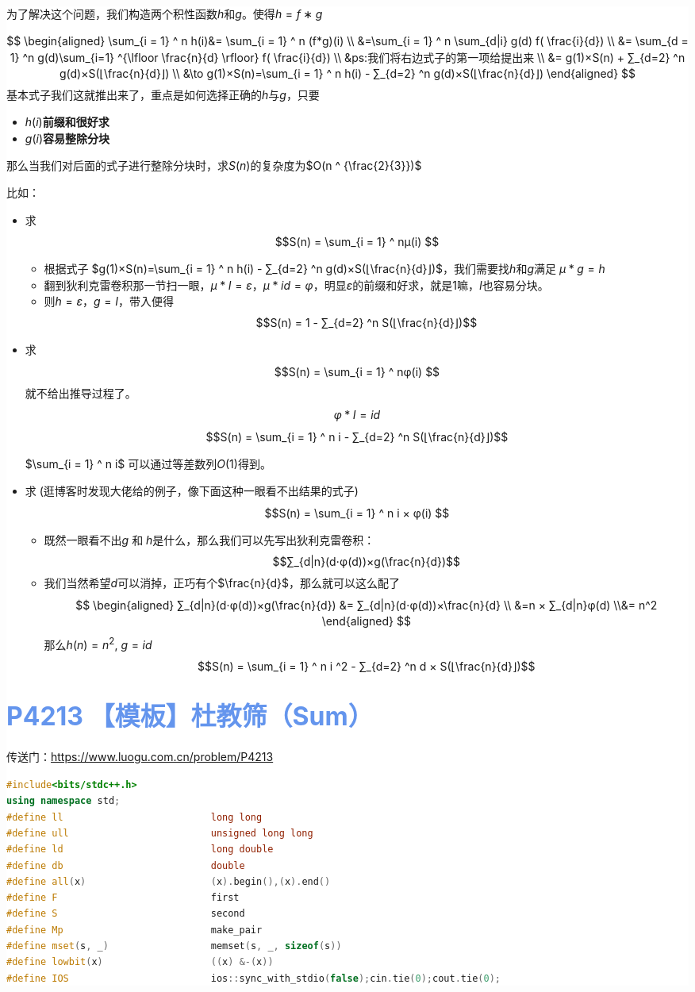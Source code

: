 为了解决这个问题，我们构造两个积性函数$h$和$g$。使得$h=f ∗ g$

$$
\begin{aligned}
\sum_{i = 1} ^ n h(i)&= \sum_{i = 1} ^ n (f*g)(i) \\
&=\sum_{i = 1} ^ n \sum_{d|i} g(d) f( \frac{i}{d})
\\ &= \sum_{d = 1} ^n g(d)\sum_{i=1} ^{\lfloor \frac{n}{d} \rfloor} f( \frac{i}{d})
\\ &ps:我们将右边式子的第一项给提出来
\\ &= g(1)×S(n) + ∑_{d=2} ^n g(d)×S(⌊\frac{n}{d}⌋)
\\ &\to g(1)×S(n)=\sum_{i = 1} ^ n h(i) - ∑_{d=2} ^n g(d)×S(⌊\frac{n}{d}⌋)
\end{aligned}
$$
基本式子我们这就推出来了，重点是如何选择正确的$h$与$g$，只要
* $h(i)$**前缀和很好求**
* $g(i)$**容易整除分块**

那么当我们对后面的式子进行整除分块时，求$S(n)$的复杂度为$O(n ^ {\frac{2}{3}})$

比如：

* 求
	$$S(n) = \sum_{i = 1} ^ nμ(i) $$
	
	* 根据式子 $g(1)×S(n)=\sum_{i = 1} ^ n h(i) - ∑_{d=2} ^n g(d)×S(⌊\frac{n}{d}⌋)$，我们需要找$h$和$g$满足 $μ* g = h$
	* 翻到狄利克雷卷积那一节扫一眼，$μ * I = ε$，$μ * id = φ$，明显$ε$的前缀和好求，就是$1$嘛，$I$也容易分块。
	* 则$h = ε$，$g = I$，带入便得
	$$S(n) = 1 - ∑_{d=2} ^n S(⌊\frac{n}{d}⌋)$$
* 求
$$S(n) = \sum_{i = 1} ^ nφ(i) $$
就不给出推导过程了。
$$φ * I = id$$
$$S(n) = \sum_{i = 1} ^ n i - ∑_{d=2} ^n S(⌊\frac{n}{d}⌋)$$

	$\sum_{i = 1} ^ n i$ 可以通过等差数列$O(1)$得到。
* 求
 (逛博客时发现大佬给的例子，像下面这种一眼看不出结果的式子)
$$S(n) = \sum_{i = 1} ^ n i × φ(i) $$
	* 既然一眼看不出$g$ 和 $h$是什么，那么我们可以先写出狄利克雷卷积：
	$$∑_{d|n}(d⋅φ(d))×g(\frac{n}{d})$$
	* 我们当然希望$d$可以消掉，正巧有个$\frac{n}{d}$，那么就可以这么配了
	$$
	\begin{aligned}
	∑_{d|n}(d⋅φ(d))×g(\frac{n}{d}) &= ∑_{d|n}(d⋅φ(d))×\frac{n}{d}
	\\ &=n × ∑_{d|n}φ(d) \\&= n^2
	\end{aligned}
	$$
	那么$h(n) = n^2$, $g = id$ 
	$$S(n) = \sum_{i = 1} ^ n i ^2 - ∑_{d=2} ^n d × S(⌊\frac{n}{d}⌋)$$

## <font color=#6495ED size=6>P4213 【模板】杜教筛（Sum）</font>
传送门：https://www.luogu.com.cn/problem/P4213
```cpp
#include<bits/stdc++.h>
using namespace std;
#define ll                          long long
#define ull                         unsigned long long
#define ld                          long double
#define db                          double
#define all(x)                      (x).begin(),(x).end()
#define F                           first
#define S                           second
#define Mp                          make_pair
#define mset(s, _)                  memset(s, _, sizeof(s))
#define lowbit(x)                   ((x) &-(x))
#define IOS                         ios::sync_with_stdio(false);cin.tie(0);cout.tie(0);
```